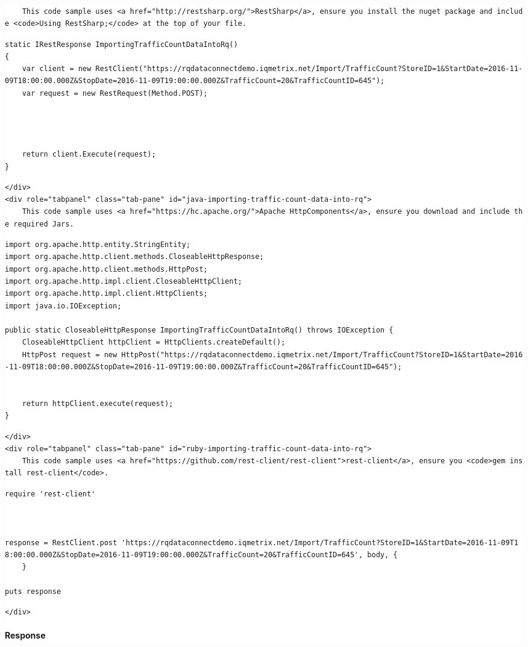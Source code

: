         This code sample uses <a href="http://restsharp.org/">RestSharp</a>, ensure you install the nuget package and include <code>Using RestSharp;</code> at the top of your file.
<pre id="csharp-code-importing-traffic-count-data-into-rq"><code class="language-csharp">static IRestResponse ImportingTrafficCountDataIntoRq()
{
    var client = new RestClient("https://rqdataconnectdemo.iqmetrix.net/Import/TrafficCount?StoreID=1&StartDate=2016-11-09T18:00:00.000Z&StopDate=2016-11-09T19:00:00.000Z&TrafficCount=20&TrafficCountID=645");
    var request = new RestRequest(Method.POST);
     

    

    return client.Execute(request);
}</code></pre>
    </div>
    <div role="tabpanel" class="tab-pane" id="java-importing-traffic-count-data-into-rq">
        This code sample uses <a href="https://hc.apache.org/">Apache HttpComponents</a>, ensure you download and include the required Jars.
<pre id="java-code-importing-traffic-count-data-into-rq"><code class="language-java">import org.apache.http.entity.StringEntity;
import org.apache.http.client.methods.CloseableHttpResponse;
import org.apache.http.client.methods.HttpPost;
import org.apache.http.impl.client.CloseableHttpClient;
import org.apache.http.impl.client.HttpClients;
import java.io.IOException;

public static CloseableHttpResponse ImportingTrafficCountDataIntoRq() throws IOException {
    CloseableHttpClient httpClient = HttpClients.createDefault();
    HttpPost request = new HttpPost("https://rqdataconnectdemo.iqmetrix.net/Import/TrafficCount?StoreID=1&StartDate=2016-11-09T18:00:00.000Z&StopDate=2016-11-09T19:00:00.000Z&TrafficCount=20&TrafficCountID=645");
     
    
    return httpClient.execute(request);
}</code></pre>
    </div>
    <div role="tabpanel" class="tab-pane" id="ruby-importing-traffic-count-data-into-rq">
        This code sample uses <a href="https://github.com/rest-client/rest-client">rest-client</a>, ensure you <code>gem install rest-client</code>.
<pre id="ruby-code-importing-traffic-count-data-into-rq"><code class="language-ruby">require 'rest-client'



response = RestClient.post 'https://rqdataconnectdemo.iqmetrix.net/Import/TrafficCount?StoreID=1&StartDate=2016-11-09T18:00:00.000Z&StopDate=2016-11-09T19:00:00.000Z&TrafficCount=20&TrafficCountID=645', body, {
    } 

puts response</code></pre>
    </div>
</div>
<h4>Response</h4>


    